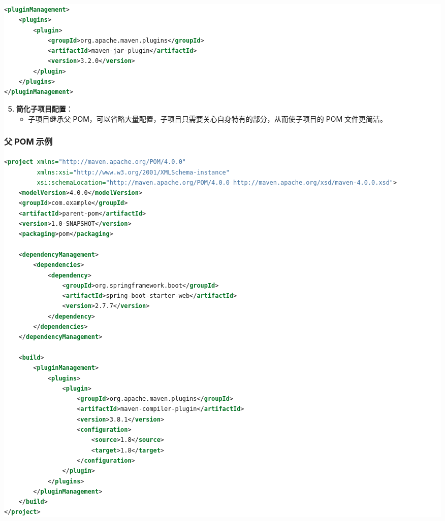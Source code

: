    ```xml
   <pluginManagement>
       <plugins>
           <plugin>
               <groupId>org.apache.maven.plugins</groupId>
               <artifactId>maven-jar-plugin</artifactId>
               <version>3.2.0</version>
           </plugin>
       </plugins>
   </pluginManagement>
   ```

5. **简化子项目配置**：
   - 子项目继承父 POM，可以省略大量配置，子项目只需要关心自身特有的部分，从而使子项目的 POM 文件更简洁。

### 父 POM 示例

```xml
<project xmlns="http://maven.apache.org/POM/4.0.0"
         xmlns:xsi="http://www.w3.org/2001/XMLSchema-instance"
         xsi:schemaLocation="http://maven.apache.org/POM/4.0.0 http://maven.apache.org/xsd/maven-4.0.0.xsd">
    <modelVersion>4.0.0</modelVersion>
    <groupId>com.example</groupId>
    <artifactId>parent-pom</artifactId>
    <version>1.0-SNAPSHOT</version>
    <packaging>pom</packaging>

    <dependencyManagement>
        <dependencies>
            <dependency>
                <groupId>org.springframework.boot</groupId>
                <artifactId>spring-boot-starter-web</artifactId>
                <version>2.7.7</version>
            </dependency>
        </dependencies>
    </dependencyManagement>

    <build>
        <pluginManagement>
            <plugins>
                <plugin>
                    <groupId>org.apache.maven.plugins</groupId>
                    <artifactId>maven-compiler-plugin</artifactId>
                    <version>3.8.1</version>
                    <configuration>
                        <source>1.8</source>
                        <target>1.8</target>
                    </configuration>
                </plugin>
            </plugins>
        </pluginManagement>
    </build>
</project>
```
